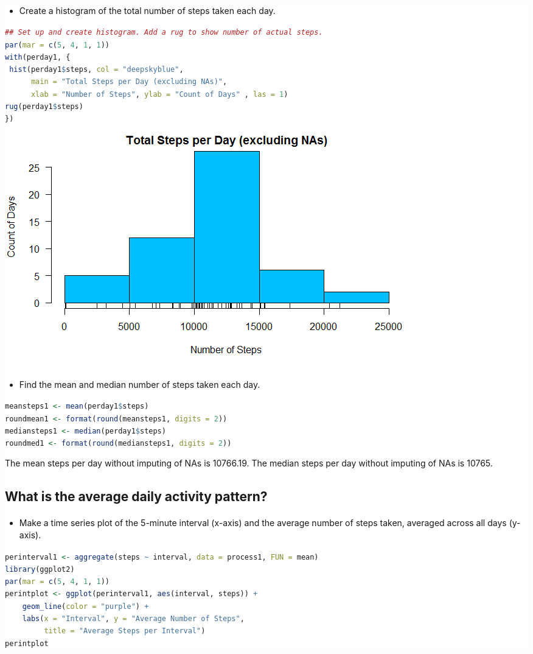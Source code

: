 -   Create a histogram of the total number of steps taken each day.

``` r
## Set up and create histogram. Add a rug to show number of actual steps.
par(mar = c(5, 4, 1, 1))
with(perday1, {
 hist(perday1$steps, col = "deepskyblue", 
      main = "Total Steps per Day (excluding NAs)",
      xlab = "Number of Steps", ylab = "Count of Days" , las = 1)
rug(perday1$steps)   
})
```

![](Reproducible_Research_Assignment_1_files/figure-markdown_github/Number%20of%20Steps%20per%20Day-1.png)

-   Find the mean and median number of steps taken each day.

``` r
meansteps1 <- mean(perday1$steps)
roundmean1 <- format(round(meansteps1, digits = 2))
mediansteps1 <- median(perday1$steps)
roundmed1 <- format(round(mediansteps1, digits = 2))
```

The mean steps per day without imputing of NAs is 10766.19. The median steps per day without imputing of NAs is 10765.

What is the average daily activity pattern?
-------------------------------------------

-   Make a time series plot of the 5-minute interval (x-axis) and the average number of steps taken, averaged across all days (y-axis).

``` r
perinterval1 <- aggregate(steps ~ interval, data = process1, FUN = mean)
library(ggplot2)
par(mar = c(5, 4, 1, 1))
perintplot <- ggplot(perinterval1, aes(interval, steps)) +
    geom_line(color = "purple") +
    labs(x = "Interval", y = "Average Number of Steps",
         title = "Average Steps per Interval")
perintplot
```
